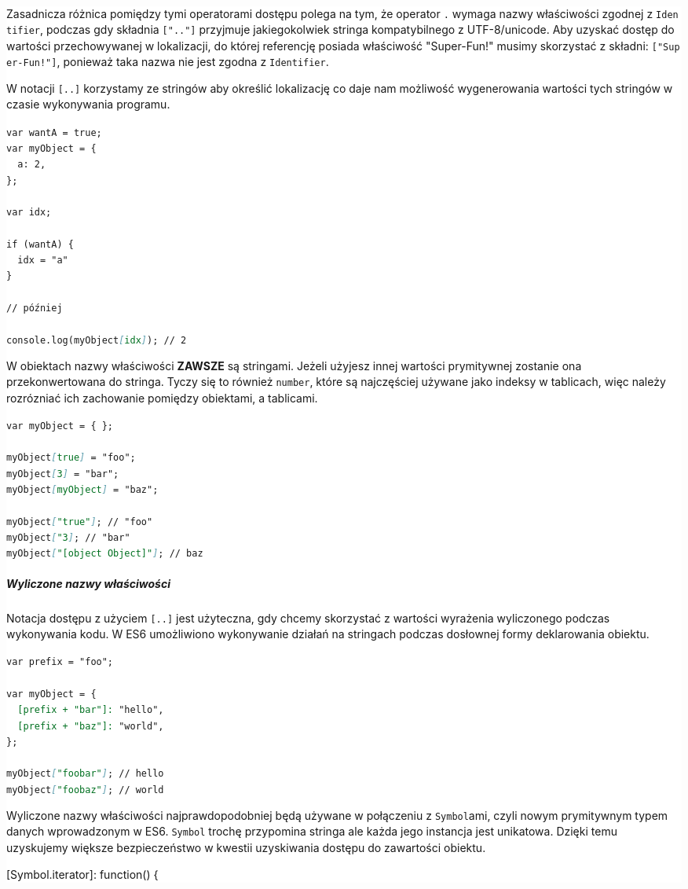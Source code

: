 Zasadnicza różnica pomiędzy tymi operatorami dostępu polega na tym, że operator `.` wymaga nazwy właściwości zgodnej z 
`Identifier`, podczas gdy składnia `[".."]` przyjmuje jakiegokolwiek stringa kompatybilnego z UTF-8/unicode. Aby uzyskać
dostęp do wartości przechowywanej w lokalizacji, do której referencję posiada właściwość "Super-Fun!" musimy skorzystać
z składni: `["Super-Fun!"]`, ponieważ taka nazwa nie jest zgodna z `Identifier`.

W notacji `[..]` korzystamy ze stringów aby określić lokalizację co daje nam możliwość wygenerowania wartości
tych stringów w czasie wykonywania programu.
```markdown
var wantA = true;
var myObject = {
  a: 2,
};

var idx;

if (wantA) {
  idx = "a"
}

// później

console.log(myObject[idx]); // 2
```
W obiektach nazwy właściwości **ZAWSZE** są stringami. Jeżeli użyjesz innej wartości prymitywnej zostanie ona przekonwertowana
do stringa. Tyczy się to również `number`, które są najczęściej używane jako indeksy w tablicach, więc należy rozrózniać
ich zachowanie pomiędzy obiektami, a tablicami.
```markdown
var myObject = { };

myObject[true] = "foo";
myObject[3] = "bar";
myObject[myObject] = "baz";

myObject["true"]; // "foo"
myObject["3]; // "bar"
myObject["[object Object]"]; // baz
```
##### Wyliczone nazwy właściwości

Notacja dostępu z użyciem `[..]` jest użyteczna, gdy chcemy skorzystać z wartości wyrażenia wyliczonego podczas wykonywania
kodu. W ES6 umożliwiono wykonywanie działań na stringach podczas dosłownej formy deklarowania obiektu.
```markdown
var prefix = "foo";

var myObject = {
  [prefix + "bar"]: "hello",
  [prefix + "baz"]: "world",
};

myObject["foobar"]; // hello
myObject["foobaz"]; // world
```
Wyliczone nazwy właściwości najprawdopodobniej będą używane w połączeniu z `Symbol`ami, czyli nowym prymitywnym typem
danych wprowadzonym w ES6. `Symbol` trochę przypomina stringa ale każda jego instancja jest unikatowa. Dzięki temu uzyskujemy
większe bezpieczeństwo w kwestii uzyskiwania dostępu do zawartości obiektu.
```markdown
```

  [MY_KEY]: 123
  [Symbol.iterator]: function() {